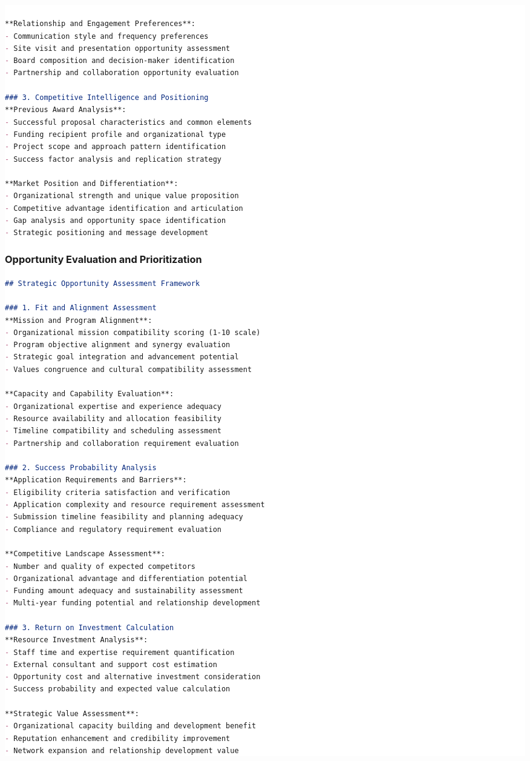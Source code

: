 ```markdown

**Relationship and Engagement Preferences**:
- Communication style and frequency preferences
- Site visit and presentation opportunity assessment
- Board composition and decision-maker identification
- Partnership and collaboration opportunity evaluation

### 3. Competitive Intelligence and Positioning
**Previous Award Analysis**:
- Successful proposal characteristics and common elements
- Funding recipient profile and organizational type
- Project scope and approach pattern identification
- Success factor analysis and replication strategy

**Market Position and Differentiation**:
- Organizational strength and unique value proposition
- Competitive advantage identification and articulation
- Gap analysis and opportunity space identification
- Strategic positioning and message development
```

### Opportunity Evaluation and Prioritization

```markdown
## Strategic Opportunity Assessment Framework

### 1. Fit and Alignment Assessment
**Mission and Program Alignment**:
- Organizational mission compatibility scoring (1-10 scale)
- Program objective alignment and synergy evaluation
- Strategic goal integration and advancement potential
- Values congruence and cultural compatibility assessment

**Capacity and Capability Evaluation**:
- Organizational expertise and experience adequacy
- Resource availability and allocation feasibility
- Timeline compatibility and scheduling assessment
- Partnership and collaboration requirement evaluation

### 2. Success Probability Analysis
**Application Requirements and Barriers**:
- Eligibility criteria satisfaction and verification
- Application complexity and resource requirement assessment
- Submission timeline feasibility and planning adequacy
- Compliance and regulatory requirement evaluation

**Competitive Landscape Assessment**:
- Number and quality of expected competitors
- Organizational advantage and differentiation potential
- Funding amount adequacy and sustainability assessment
- Multi-year funding potential and relationship development

### 3. Return on Investment Calculation
**Resource Investment Analysis**:
- Staff time and expertise requirement quantification
- External consultant and support cost estimation
- Opportunity cost and alternative investment consideration
- Success probability and expected value calculation

**Strategic Value Assessment**:
- Organizational capacity building and development benefit
- Reputation enhancement and credibility improvement
- Network expansion and relationship development value
```
